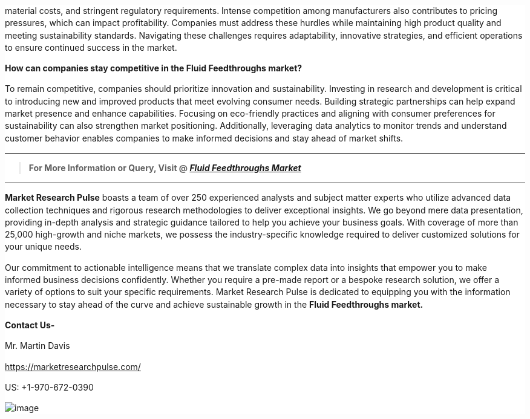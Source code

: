 material costs, and stringent regulatory requirements. Intense competition among manufacturers also contributes to pricing pressures, which can impact profitability. Companies must address these hurdles while maintaining high product quality and meeting sustainability standards. Navigating these challenges requires adaptability, innovative strategies, and efficient operations to ensure continued success in the market.</p><p><strong>How can companies stay competitive in the Fluid Feedthroughs market?</strong></p><p>To remain competitive, companies should prioritize innovation and sustainability. Investing in research and development is critical to introducing new and improved products that meet evolving consumer needs. Building strategic partnerships can help expand market presence and enhance capabilities. Focusing on eco-friendly practices and aligning with consumer preferences for sustainability can also strengthen market positioning. Additionally, leveraging data analytics to monitor trends and understand customer behavior enables companies to make informed decisions and stay ahead of market shifts.</p><hr /><blockquote><p><strong>For More Information or Query, Visit @&nbsp;<em><a href="https://marketresearchpulse.com/report/94360/fluid-feedthroughs-market?utm_source=Linkedin&utm_medium=0112">Fluid Feedthroughs Market</a></em></strong></p></blockquote><hr /><p><strong>Market Research Pulse</strong> boasts a team of over 250 experienced analysts and subject matter experts who utilize advanced data collection techniques and rigorous research methodologies to deliver exceptional insights. We go beyond mere data presentation, providing in-depth analysis and strategic guidance tailored to help you achieve your business goals. With coverage of more than 25,000 high-growth and niche markets, we possess the industry-specific knowledge required to deliver customized solutions for your unique needs.</p><p>Our commitment to actionable intelligence means that we translate complex data into insights that empower you to make informed business decisions confidently. Whether you require a pre-made report or a bespoke research solution, we offer a variety of options to suit your specific requirements. Market Research Pulse is dedicated to equipping you with the information necessary to stay ahead of the curve and achieve sustainable growth in the <strong>Fluid Feedthroughs market.</strong></p><p><strong>Contact Us-</strong></p><p>Mr. Martin Davis</p><p>https://marketresearchpulse.com/</p><p>US: +1-970-672-0390</p>
![image](https://github.com/user-attachments/assets/a2a4e124-2aff-44f8-942e-0019b93c92dc)
